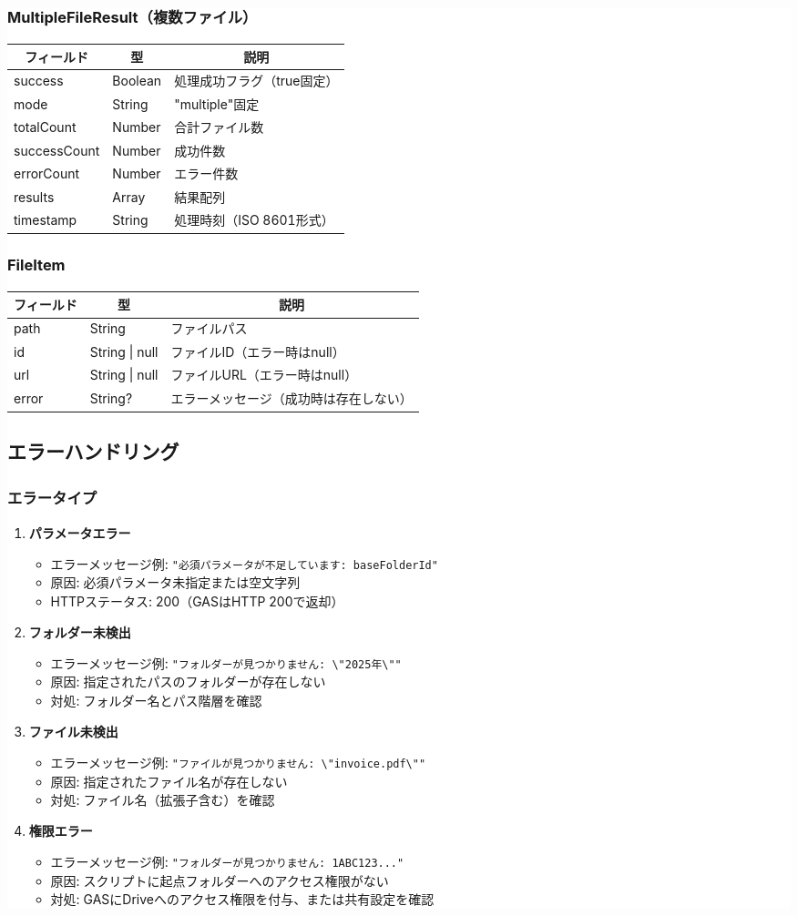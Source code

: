 ### MultipleFileResult（複数ファイル）

| フィールド | 型 | 説明 |
|-----------|-----|------|
| success | Boolean | 処理成功フラグ（true固定） |
| mode | String | "multiple"固定 |
| totalCount | Number | 合計ファイル数 |
| successCount | Number | 成功件数 |
| errorCount | Number | エラー件数 |
| results | Array<FileItem> | 結果配列 |
| timestamp | String | 処理時刻（ISO 8601形式） |

### FileItem

| フィールド | 型 | 説明 |
|-----------|-----|------|
| path | String | ファイルパス |
| id | String \| null | ファイルID（エラー時はnull） |
| url | String \| null | ファイルURL（エラー時はnull） |
| error | String? | エラーメッセージ（成功時は存在しない） |

## エラーハンドリング

### エラータイプ

1. **パラメータエラー**
   - エラーメッセージ例: `"必須パラメータが不足しています: baseFolderId"`
   - 原因: 必須パラメータ未指定または空文字列
   - HTTPステータス: 200（GASはHTTP 200で返却）

2. **フォルダー未検出**
   - エラーメッセージ例: `"フォルダーが見つかりません: \"2025年\""`
   - 原因: 指定されたパスのフォルダーが存在しない
   - 対処: フォルダー名とパス階層を確認

3. **ファイル未検出**
   - エラーメッセージ例: `"ファイルが見つかりません: \"invoice.pdf\""`
   - 原因: 指定されたファイル名が存在しない
   - 対処: ファイル名（拡張子含む）を確認

4. **権限エラー**
   - エラーメッセージ例: `"フォルダーが見つかりません: 1ABC123..."`
   - 原因: スクリプトに起点フォルダーへのアクセス権限がない
   - 対処: GASにDriveへのアクセス権限を付与、または共有設定を確認
